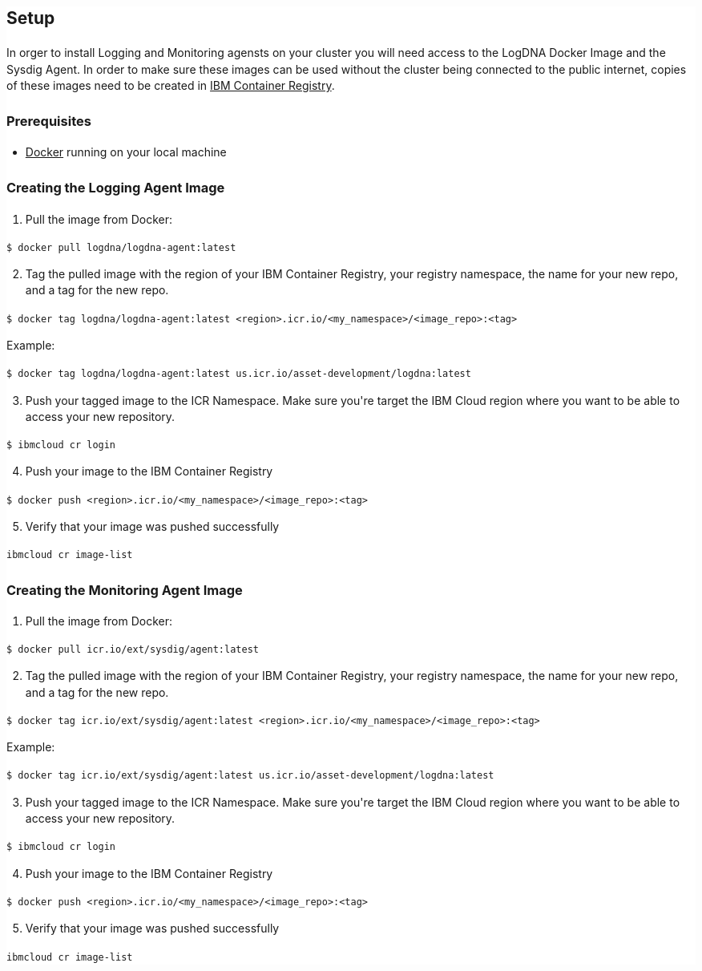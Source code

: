 
## Setup

In orger to install Logging and Monitoring agensts on your cluster you will need access to the LogDNA Docker Image and the Sysdig Agent. In order to make sure these images can be used without the cluster being connected to the public internet, copies of these images need to be created in [IBM Container Registry](https://cloud.ibm.com/docs/Registry?topic=registry-registry_overview).

### Prerequisites

- [Docker](https://www.docker.com/) running on your local machine

### Creating the Logging Agent Image

1. Pull the image from Docker:
```
$ docker pull logdna/logdna-agent:latest
```
2. Tag the pulled image with the region of your IBM Container Registry, your registry namespace, the name for your new repo, and a tag for the new repo. 
```
$ docker tag logdna/logdna-agent:latest <region>.icr.io/<my_namespace>/<image_repo>:<tag>
```
Example:
```
$ docker tag logdna/logdna-agent:latest us.icr.io/asset-development/logdna:latest
```

3. Push your tagged image to the ICR Namespace. Make sure you're target the IBM Cloud region where you want to be able to access your new repository.
```
$ ibmcloud cr login
```
4. Push your image to the IBM Container Registry
```
$ docker push <region>.icr.io/<my_namespace>/<image_repo>:<tag>
```
5. Verify that your image was pushed successfully
```
ibmcloud cr image-list
```

### Creating the Monitoring Agent Image

1. Pull the image from Docker:
```
$ docker pull icr.io/ext/sysdig/agent:latest
```
2. Tag the pulled image with the region of your IBM Container Registry, your registry namespace, the name for your new repo, and a tag for the new repo. 
```
$ docker tag icr.io/ext/sysdig/agent:latest <region>.icr.io/<my_namespace>/<image_repo>:<tag>
```
Example:
```
$ docker tag icr.io/ext/sysdig/agent:latest us.icr.io/asset-development/logdna:latest
```
3. Push your tagged image to the ICR Namespace. Make sure you're target the IBM Cloud region where you want to be able to access your new repository.
```
$ ibmcloud cr login
```
4. Push your image to the IBM Container Registry
```
$ docker push <region>.icr.io/<my_namespace>/<image_repo>:<tag>
```
5. Verify that your image was pushed successfully
```
ibmcloud cr image-list
```